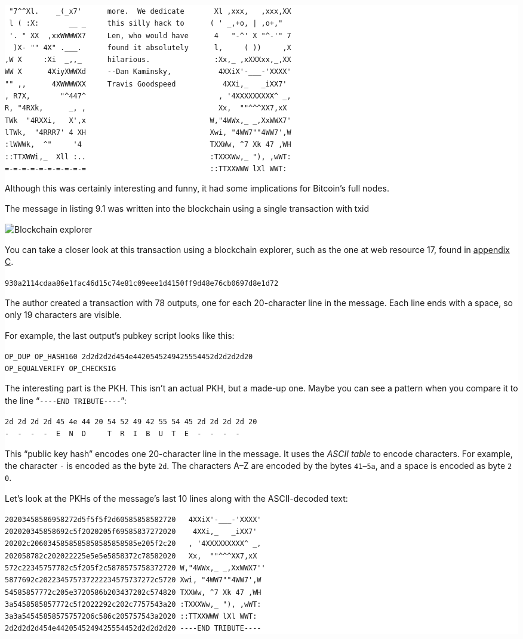 ```
 "7^^Xl.    _(_x7'      more.  We dedicate       Xl ,xxx,   ,xxx,XX
 l ( :X:       __ _     this silly hack to      ( ' _,+o, | ,o+,"
 '. " XX  ,xxWWWWX7     Len, who would have      4   "-^' X "^-'" 7
  )X- "" 4X" .___.      found it absolutely      l,     ( ))     ,X
,W X     :Xi  _,,_      hilarious.               :Xx,_ ,xXXXxx,_,XX
WW X      4XiyXWWXd     --Dan Kaminsky,           4XXiX'-___-'XXXX'
"" ,,      4XWWWWXX     Travis Goodspeed           4XXi,_   _iXX7'
, R7X,       "^447^                               , '4XXXXXXXXX^ _,
R, "4RXk,      _, ,                               Xx,  ""^^^XX7,xX
TWk  "4RXXi,   X',x                             W,"4WWx,_ _,XxWWX7'
lTWk,  "4RRR7' 4 XH                             Xwi, "4WW7""4WW7',W
:lWWWk,  ^"     '4                              TXXWw, ^7 Xk 47 ,WH
::TTXWWi,_  Xll :..                             :TXXXWw,_ "), ,wWT:
=-=-=-=-=-=-=-=-=-=                             ::TTXXWWW lXl WWT:
```

Although this was certainly interesting and funny, it had some implications for Bitcoin’s full nodes.

The message in listing 9.1 was written into the blockchain using a single transaction with txid

![Blockchain explorer](https://drek4537l1klr.cloudfront.net/rosenbaum/Figures/common-02.jpg)

You can take a closer look at this transaction using a blockchain explorer, such as the one at web resource 17, found in [appendix C](/book/grokking-bitcoin/appendix-c/app03).

```
930a2114cdaa86e1fac46d15c74e81c09eee1d4150ff9d48e76cb0697d8e1d72
```

The author created a transaction with 78 outputs, one for each 20-character line in the message. Each line ends with a space, so only 19 characters are visible.

For example, the last output’s pubkey script looks like this:

```
OP_DUP OP_HASH160 2d2d2d2d454e4420545249425554452d2d2d2d20
OP_EQUALVERIFY OP_CHECKSIG
```

The interesting part is the PKH. This isn’t an actual PKH, but a made-up one. Maybe you can see a pattern when you compare it to the line “`----END TRIBUTE----`”:

```
2d 2d 2d 2d 45 4e 44 20 54 52 49 42 55 54 45 2d 2d 2d 2d 20
-  -  -  -  E  N  D     T  R  I  B  U  T  E  -  -  -  -
```

This “public key hash” encodes one 20-character line in the message. It uses the *ASCII table* to encode characters. For example, the character `-` is encoded as the byte `2d`. The characters A–Z are encoded by the bytes `41`–`5a`, and a space is encoded as byte `20`.

Let’s look at the PKHs of the message’s last 10 lines along with the ASCII-decoded text:

```
20203458586958272d5f5f5f2d60585858582720   4XXiX'-___-'XXXX'
202020345858692c5f2020205f69585837272020    4XXi,_   _iXX7'
20202c2060345858585858585858585e205f2c20   , '4XXXXXXXXX^ _,
202058782c202022225e5e5e5858372c78582020   Xx,  ""^^^XX7,xX
572c22345757782c5f205f2c5878575758372720 W,"4WWx,_ _,XxWWX7''
5877692c202234575737222234575737272c5720 Xwi, "4WW7""4WW7',W
54585857772c205e3720586b203437202c574820 TXXWw, ^7 Xk 47 ,WH
3a5458585857772c5f2022292c202c7757543a20 :TXXXWw,_ "), ,wWT:
3a3a54545858575757206c586c205757543a2020 ::TTXXWWW lXl WWT:
2d2d2d2d454e4420545249425554452d2d2d2d20 ----END TRIBUTE----
```
